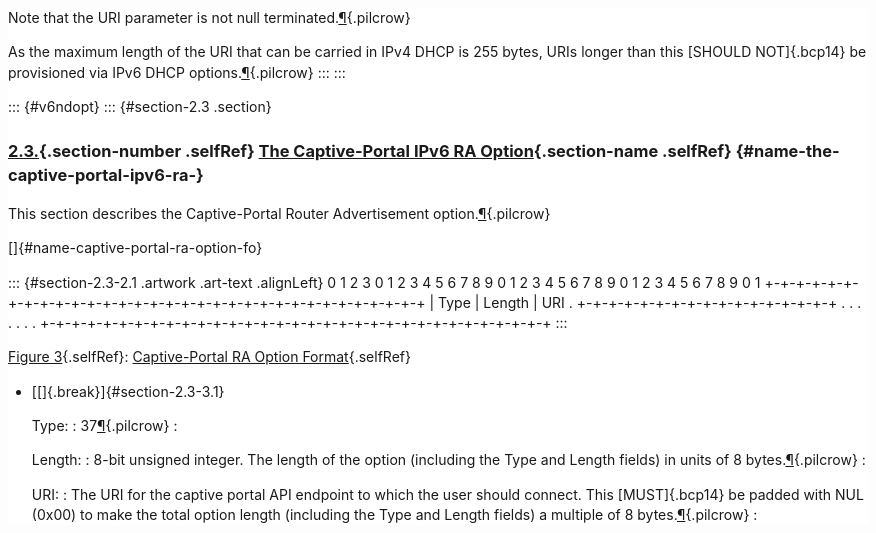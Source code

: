 Note that the URI parameter is not null
terminated.[¶](#section-2.2-5){.pilcrow}

As the maximum length of the URI that can be carried in IPv4 DHCP is 255
bytes, URIs longer than this [SHOULD NOT]{.bcp14} be provisioned via
IPv6 DHCP options.[¶](#section-2.2-6){.pilcrow}
:::
:::

::: {#v6ndopt}
::: {#section-2.3 .section}
### [2.3.](#section-2.3){.section-number .selfRef} [The Captive-Portal IPv6 RA Option](#name-the-captive-portal-ipv6-ra-){.section-name .selfRef} {#name-the-captive-portal-ipv6-ra-}

This section describes the Captive-Portal Router Advertisement
option.[¶](#section-2.3-1){.pilcrow}

[]{#name-captive-portal-ra-option-fo}

::: {#section-2.3-2.1 .artwork .art-text .alignLeft}
        0                   1                   2                   3
        0 1 2 3 4 5 6 7 8 9 0 1 2 3 4 5 6 7 8 9 0 1 2 3 4 5 6 7 8 9 0 1
       +-+-+-+-+-+-+-+-+-+-+-+-+-+-+-+-+-+-+-+-+-+-+-+-+-+-+-+-+-+-+-+-+
       |     Type      |     Length    |              URI              .
       +-+-+-+-+-+-+-+-+-+-+-+-+-+-+-+-+                               .
       .                                                               .
       .                                                               .
       .                                                               .
       +-+-+-+-+-+-+-+-+-+-+-+-+-+-+-+-+-+-+-+-+-+-+-+-+-+-+-+-+-+-+-+-+
:::

[Figure 3](#figure-3){.selfRef}: [Captive-Portal RA Option
Format](#name-captive-portal-ra-option-fo){.selfRef}

-   [[]{.break}]{#section-2.3-3.1}

    Type:
    :   37[¶](#section-2.3-3.1.1.2){.pilcrow}
    :   

    Length:
    :   8-bit unsigned integer. The length of the option (including the
        Type and Length fields) in units of 8
        bytes.[¶](#section-2.3-3.1.1.4){.pilcrow}
    :   

    URI:
    :   The URI for the captive portal API endpoint to which the user
        should connect. This [MUST]{.bcp14} be padded with NUL (0x00) to
        make the total option length (including the Type and Length
        fields) a multiple of 8
        bytes.[¶](#section-2.3-3.1.1.6){.pilcrow}
    :   
